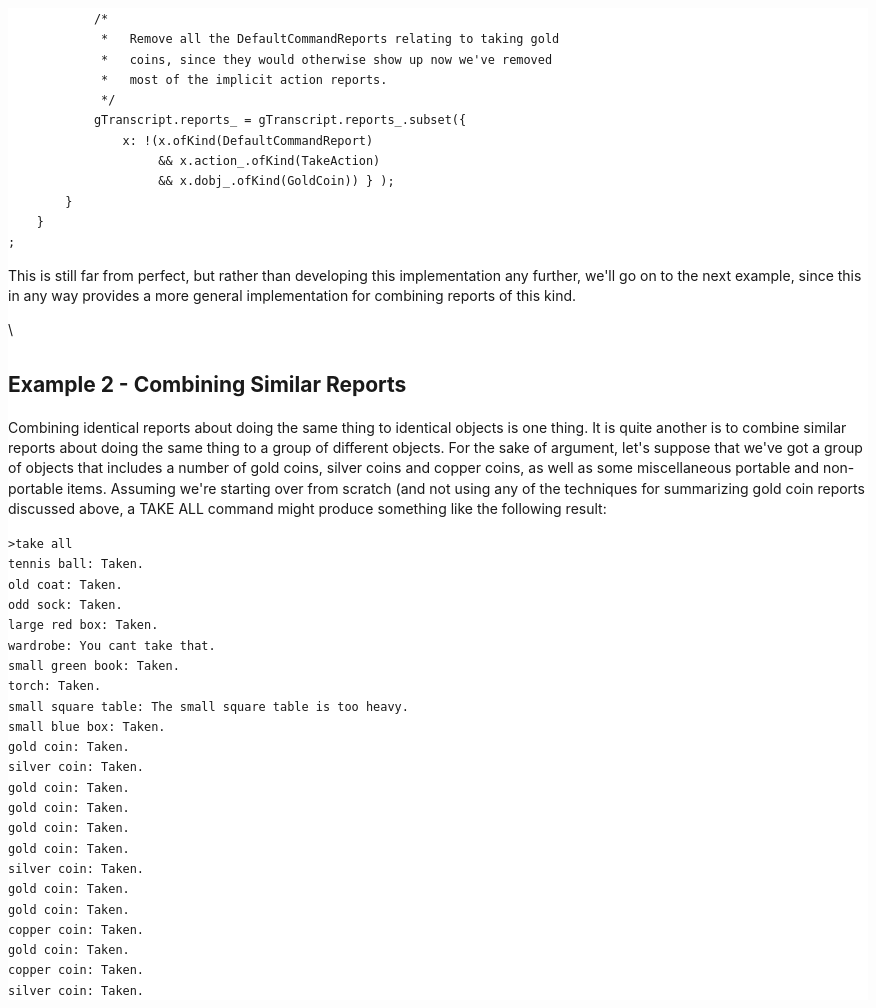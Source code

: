                 /*   
                 *   Remove all the DefaultCommandReports relating to taking gold
                 *   coins, since they would otherwise show up now we've removed
                 *   most of the implicit action reports.
                 */
                gTranscript.reports_ = gTranscript.reports_.subset({
                    x: !(x.ofKind(DefaultCommandReport) 
                         && x.action_.ofKind(TakeAction)
                         && x.dobj_.ofKind(GoldCoin)) } );
            }
        }
    ;

This is still far from perfect, but rather than developing this
implementation any further, we\'ll go on to the next example, since this
in any way provides a more general implementation for combining reports
of this kind.

\

## Example 2 - Combining Similar Reports

Combining identical reports about doing the same thing to identical
objects is one thing. It is quite another is to combine similar reports
about doing the same thing to a group of different objects. For the sake
of argument, let\'s suppose that we\'ve got a group of objects that
includes a number of gold coins, silver coins and copper coins, as well
as some miscellaneous portable and non-portable items. Assuming we\'re
starting over from scratch (and not using any of the techniques for
summarizing gold coin reports discussed above, a TAKE ALL command might
produce something like the following result:

    >take all
    tennis ball: Taken. 
    old coat: Taken. 
    odd sock: Taken. 
    large red box: Taken. 
    wardrobe: You cant take that. 
    small green book: Taken. 
    torch: Taken. 
    small square table: The small square table is too heavy. 
    small blue box: Taken. 
    gold coin: Taken. 
    silver coin: Taken. 
    gold coin: Taken. 
    gold coin: Taken. 
    gold coin: Taken. 
    gold coin: Taken. 
    silver coin: Taken. 
    gold coin: Taken. 
    gold coin: Taken. 
    copper coin: Taken. 
    gold coin: Taken. 
    copper coin: Taken. 
    silver coin: Taken. 
